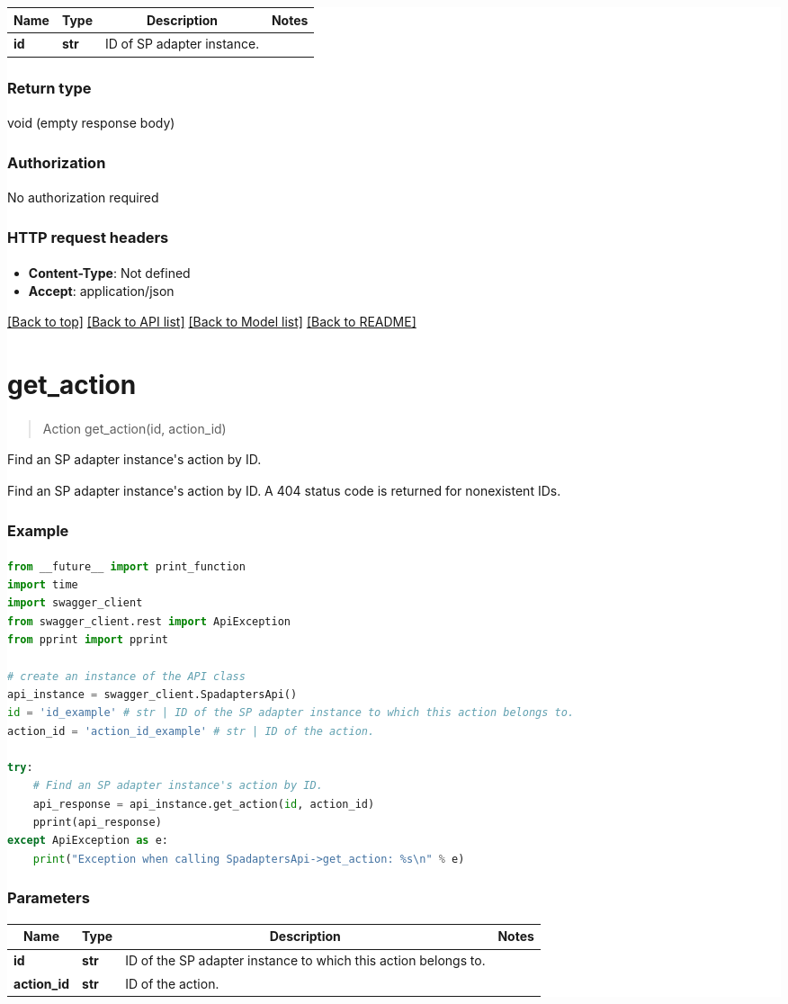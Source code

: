 Name | Type | Description  | Notes
------------- | ------------- | ------------- | -------------
 **id** | **str**| ID of SP adapter instance. | 

### Return type

void (empty response body)

### Authorization

No authorization required

### HTTP request headers

 - **Content-Type**: Not defined
 - **Accept**: application/json

[[Back to top]](#) [[Back to API list]](../README.md#documentation-for-api-endpoints) [[Back to Model list]](../README.md#documentation-for-models) [[Back to README]](../README.md)

# **get_action**
> Action get_action(id, action_id)

Find an SP adapter instance's action by ID.

Find an SP adapter instance's action by ID. A 404 status code is returned for nonexistent IDs.

### Example
```python
from __future__ import print_function
import time
import swagger_client
from swagger_client.rest import ApiException
from pprint import pprint

# create an instance of the API class
api_instance = swagger_client.SpadaptersApi()
id = 'id_example' # str | ID of the SP adapter instance to which this action belongs to.
action_id = 'action_id_example' # str | ID of the action.

try:
    # Find an SP adapter instance's action by ID.
    api_response = api_instance.get_action(id, action_id)
    pprint(api_response)
except ApiException as e:
    print("Exception when calling SpadaptersApi->get_action: %s\n" % e)
```

### Parameters

Name | Type | Description  | Notes
------------- | ------------- | ------------- | -------------
 **id** | **str**| ID of the SP adapter instance to which this action belongs to. | 
 **action_id** | **str**| ID of the action. | 
